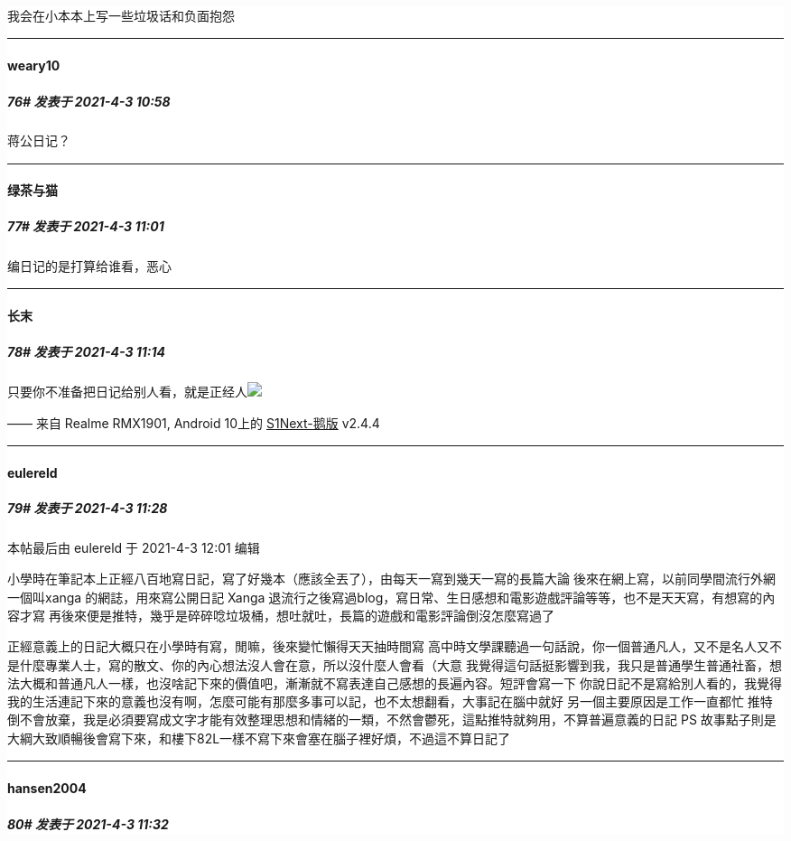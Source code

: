 
我会在小本本上写一些垃圾话和负面抱怨


*****

####  weary10  
##### 76#       发表于 2021-4-3 10:58


蒋公日记？


*****

####  绿茶与猫  
##### 77#       发表于 2021-4-3 11:01


编日记的是打算给谁看，恶心


*****

####  长末  
##### 78#       发表于 2021-4-3 11:14


只要你不准备把日记给别人看，就是正经人<img src="https://static.saraba1st.com/image/smiley/face2017/035.png" referrerpolicy="no-referrer">

—— 来自 Realme RMX1901, Android 10上的 [S1Next-鹅版](https://github.com/ykrank/S1-Next/releases) v2.4.4


*****

####  eulereld  
##### 79#       发表于 2021-4-3 11:28


 本帖最后由 eulereld 于 2021-4-3 12:01 编辑 

小學時在筆記本上正經八百地寫日記，寫了好幾本（應該全丟了），由每天一寫到幾天一寫的長篇大論
後來在網上寫，以前同學間流行外網一個叫xanga 的網誌，用來寫公開日記
Xanga 退流行之後寫過blog，寫日常、生日感想和電影遊戲評論等等，也不是天天寫，有想寫的內容才寫
再後來便是推特，幾乎是碎碎唸垃圾桶，想吐就吐，長篇的遊戲和電影評論倒沒怎麼寫過了

正經意義上的日記大概只在小學時有寫，閒嘛，後來變忙懶得天天抽時間寫
高中時文學課聽過一句話說，你一個普通凡人，又不是名人又不是什麼專業人士，寫的散文、你的內心想法沒人會在意，所以沒什麼人會看（大意
我覺得這句話挺影響到我，我只是普通學生普通社畜，想法大概和普通凡人一樣，也沒啥記下來的價值吧，漸漸就不寫表達自己感想的長遍內容。短評會寫一下
你說日記不是寫給別人看的，我覺得我的生活連記下來的意義也沒有啊，怎麼可能有那麼多事可以記，也不太想翻看，大事記在腦中就好
另一個主要原因是工作一直都忙
推特倒不會放棄，我是必須要寫成文字才能有效整理思想和情緒的一類，不然會鬱死，這點推特就夠用，不算普遍意義的日記
PS 故事點子則是大綱大致順暢後會寫下來，和樓下82L一樣不寫下來會塞在腦子裡好煩，不過這不算日記了


*****

####  hansen2004  
##### 80#       发表于 2021-4-3 11:32
